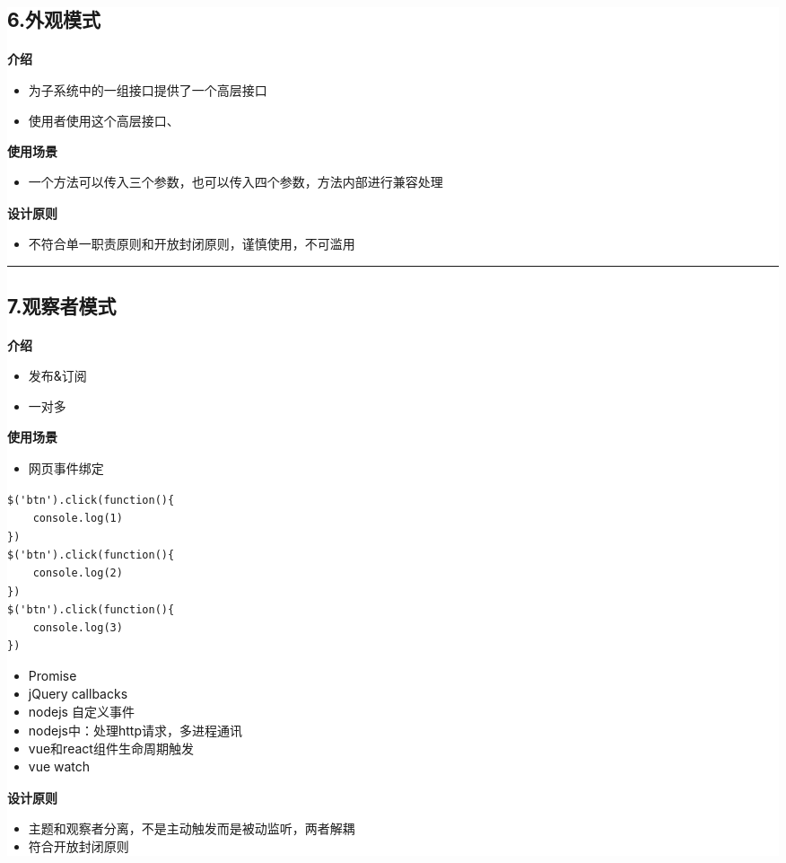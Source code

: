 ## 6.外观模式

**介绍**

+ 为子系统中的一组接口提供了一个高层接口

+ 使用者使用这个高层接口、

**使用场景**

+ 一个方法可以传入三个参数，也可以传入四个参数，方法内部进行兼容处理

**设计原则**

+ 不符合单一职责原则和开放封闭原则，谨慎使用，不可滥用

---
## 7.观察者模式

**介绍**

+ 发布&订阅

+ 一对多

**使用场景**

+ 网页事件绑定
```
$('btn').click(function(){
	console.log(1)
})
$('btn').click(function(){
	console.log(2)
})
$('btn').click(function(){
	console.log(3)
})
```
+ Promise
+ jQuery callbacks
+ nodejs 自定义事件
+ nodejs中：处理http请求，多进程通讯
+ vue和react组件生命周期触发
+ vue watch

**设计原则**

+ 主题和观察者分离，不是主动触发而是被动监听，两者解耦
+ 符合开放封闭原则